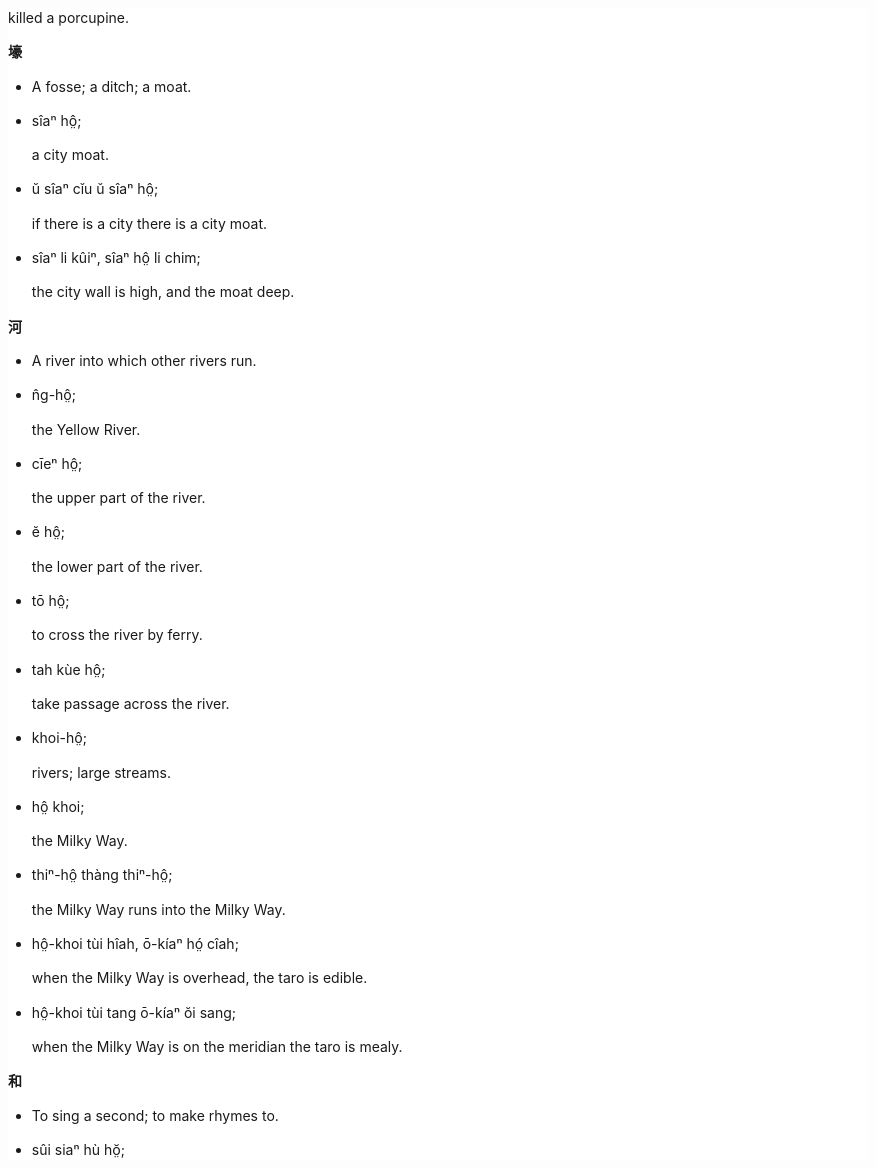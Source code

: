   killed a porcupine.

**壕**
- A fosse; a ditch; a moat.

- sîaⁿ hô̤;

  a city moat.

- ŭ sîaⁿ cĭu ŭ sîaⁿ hô̤;

  if there is a city there is a city moat.

- sîaⁿ li kûiⁿ, sîaⁿ hô̤ li chim;

  the city wall is high, and the moat deep.

**河**
- A river into which other rivers run.

- n̂g-hô̤;

  the Yellow River.

- cīeⁿ hô̤;

  the upper part of the river.

- ĕ hô̤;

  the lower part of the river.

- tō hô̤;

  to cross the river by ferry.

- tah kùe hô̤;

  take passage across the river.

- khoi-hô̤;

  rivers; large streams.

- hô̤ khoi;

  the Milky Way.

- thiⁿ-hô̤ thàng thiⁿ-hô̤;

  the Milky Way runs into the Milky Way.

- hô̤-khoi tùi hîah, ō-kíaⁿ hó̤ cîah;

  when the Milky Way is overhead, the taro is edible.

- hô̤-khoi tùi tang ō-kíaⁿ ŏi sang;

  when the Milky Way is on the meridian the taro is mealy.

**和**
- To sing a second; to make rhymes to.

- sûi siaⁿ hù hŏ̤;
